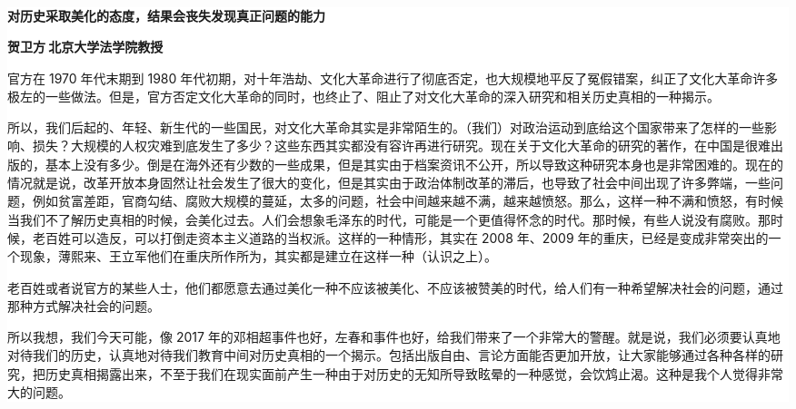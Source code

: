 **对历史采取美化的态度，结果会丧失发现真正问题的能力**

**贺卫方  北京大学法学院教授**

官方在 1970 年代末期到 1980 年代初期，对十年浩劫、文化大革命进行了彻底否定，也大规模地平反了冤假错案，纠正了文化大革命许多极左的一些做法。但是，官方否定文化大革命的同时，也终止了、阻止了对文化大革命的深入研究和相关历史真相的一种揭示。

所以，我们后起的、年轻、新生代的一些国民，对文化大革命其实是非常陌生的。（我们）对政治运动到底给这个国家带来了怎样的一些影响、损失？大规模的人权灾难到底发生了多少？这些东西其实都没有容许再进行研究。现在关于文化大革命的研究的著作，在中国是很难出版的，基本上没有多少。倒是在海外还有少数的一些成果，但是其实由于档案资讯不公开，所以导致这种研究本身也是非常困难的。现在的情况就是说，改革开放本身固然让社会发生了很大的变化，但是其实由于政治体制改革的滞后，也导致了社会中间出现了许多弊端，一些问题，例如贫富差距，官商勾结、腐败大规模的蔓延，太多的问题，社会中间越来越不满，越来越愤怒。那么，这样一种不满和愤怒，有时候当我们不了解历史真相的时候，会美化过去。人们会想象毛泽东的时代，可能是一个更值得怀念的时代。那时候，有些人说没有腐败。那时候，老百姓可以造反，可以打倒走资本主义道路的当权派。这样的一种情形，其实在 2008 年、2009 年的重庆，已经是变成非常突出的一个现象，薄熙来、王立军他们在重庆所作所为，其实都是建立在这样一种（认识之上）。

老百姓或者说官方的某些人士，他们都愿意去通过美化一种不应该被美化、不应该被赞美的时代，给人们有一种希望解决社会的问题，通过那种方式解决社会的问题。

所以我想，我们今天可能，像 2017 年的邓相超事件也好，左春和事件也好，给我们带来了一个非常大的警醒。就是说，我们必须要认真地对待我们的历史，认真地对待我们教育中间对历史真相的一个揭示。包括出版自由、言论方面能否更加开放，让大家能够通过各种各样的研究，把历史真相揭露出来，不至于我们在现实面前产生一种由于对历史的无知所导致眩晕的一种感觉，会饮鸩止渴。这种是我个人觉得非常大的问题。
